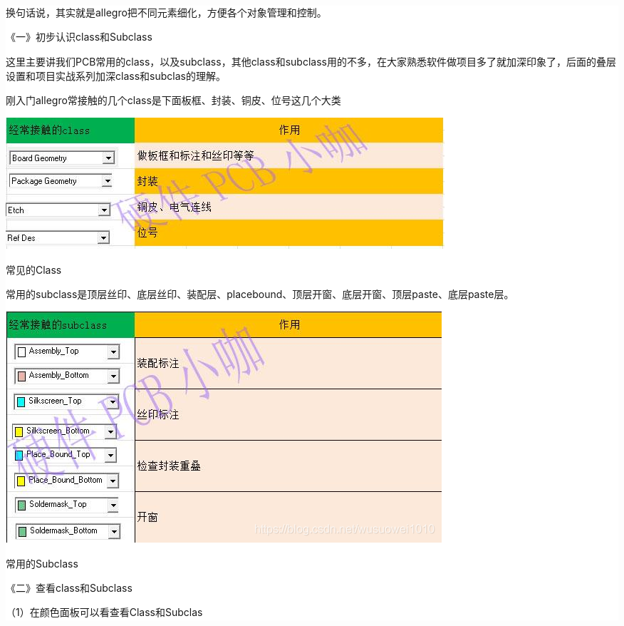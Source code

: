 换句话说，其实就是allegro把不同元素细化，方便各个对象管理和控制。

《一》初步认识class和Subclass

这里主要讲我们PCB常用的class，以及subclass，其他class和subclass用的不多，在大家熟悉软件做项目多了就加深印象了，后面的叠层设置和项目实战系列加深class和subclas的理解。

刚入门allegro常接触的几个class是下面板框、封装、铜皮、位号这几个大类

![PCB设计-Allegro软件入门系列第九讲-Class分类和Subclass应用](assets/d82151eca69d74fc2764e76f5f324490.png)

常见的Class

常用的subclass是顶层丝印、底层丝印、装配层、placebound、顶层开窗、底层开窗、顶层paste、底层paste层。

![PCB设计-Allegro软件入门系列第九讲-Class分类和Subclass应用](assets/c069a4bfe477ca9a9ccd0eaa2b3c3f0d.png)

常用的Subclass

《二》查看class和Subclass

（1）在颜色面板可以看查看Class和Subclas
